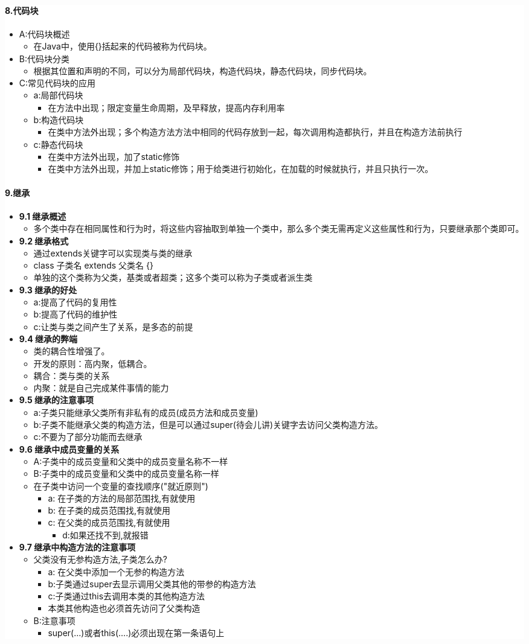 

#### 8.代码块
- A:代码块概述
	* 在Java中，使用{}括起来的代码被称为代码块。
- B:代码块分类
	* 根据其位置和声明的不同，可以分为局部代码块，构造代码块，静态代码块，同步代码块。
- C:常见代码块的应用
    * a:局部代码块
		* 在方法中出现；限定变量生命周期，及早释放，提高内存利用率
    * b:构造代码块
		* 在类中方法外出现；多个构造方法方法中相同的代码存放到一起，每次调用构造都执行，并且在构造方法前执行
    * c:静态代码块
		* 在类中方法外出现，加了static修饰
		* 在类中方法外出现，并加上static修饰；用于给类进行初始化，在加载的时候就执行，并且只执行一次。



#### 9.继承
- **9.1 继承概述**
	* 多个类中存在相同属性和行为时，将这些内容抽取到单独一个类中，那么多个类无需再定义这些属性和行为，只要继承那个类即可。
- **9.2 继承格式**
	* 通过extends关键字可以实现类与类的继承
	* class 子类名 extends 父类名 {} 
	* 单独的这个类称为父类，基类或者超类；这多个类可以称为子类或者派生类
- **9.3 继承的好处**
	* a:提高了代码的复用性
	* b:提高了代码的维护性
	* c:让类与类之间产生了关系，是多态的前提
- **9.4 继承的弊端**
	* 类的耦合性增强了。
	* 开发的原则：高内聚，低耦合。
	* 耦合：类与类的关系
	* 内聚：就是自己完成某件事情的能力
- **9.5 继承的注意事项**
	* a:子类只能继承父类所有非私有的成员(成员方法和成员变量)
	* b:子类不能继承父类的构造方法，但是可以通过super(待会儿讲)关键字去访问父类构造方法。
	* c:不要为了部分功能而去继承
- **9.6 继承中成员变量的关系**
	* A:子类中的成员变量和父类中的成员变量名称不一样
	* B:子类中的成员变量和父类中的成员变量名称一样
	* 在子类中访问一个变量的查找顺序("就近原则")
		* a: 在子类的方法的局部范围找,有就使用
		* b: 在子类的成员范围找,有就使用
		* c: 在父类的成员范围找,有就使用
			* d:如果还找不到,就报错
- **9.7 继承中构造方法的注意事项**
	* 父类没有无参构造方法,子类怎么办?
		* a: 在父类中添加一个无参的构造方法
		* b:子类通过super去显示调用父类其他的带参的构造方法
		* c:子类通过this去调用本类的其他构造方法
		* 本类其他构造也必须首先访问了父类构造
	* B:注意事项
	    * super(…)或者this(….)必须出现在第一条语句上
